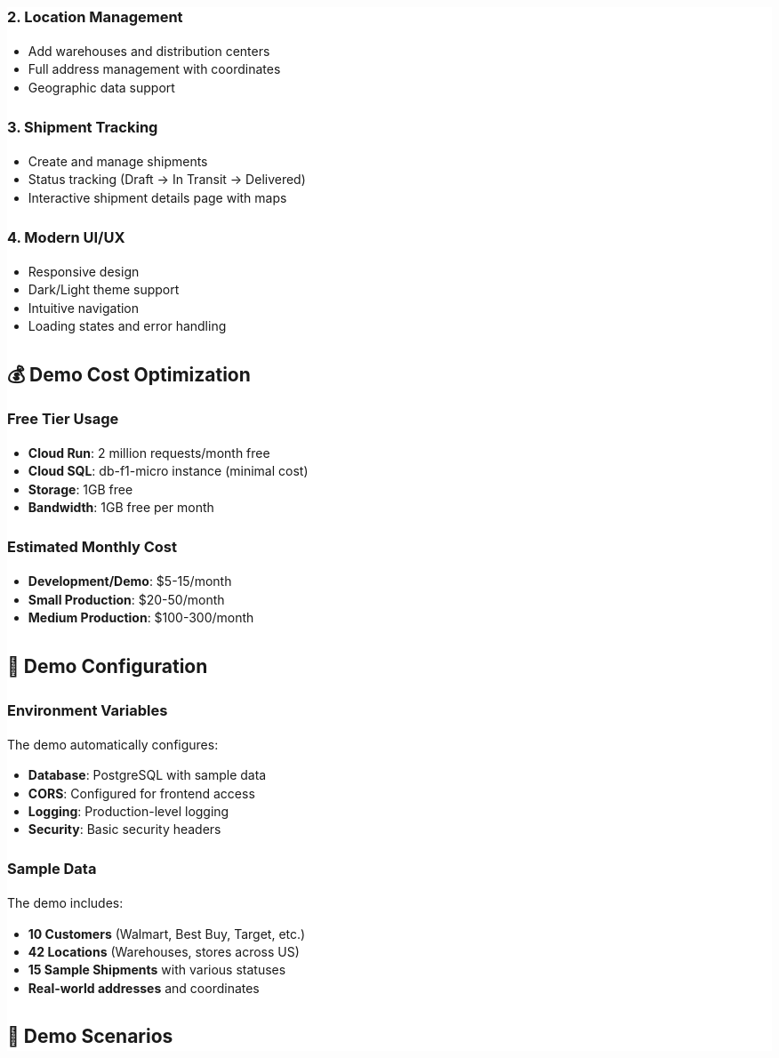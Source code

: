 ### 2. **Location Management**
- Add warehouses and distribution centers
- Full address management with coordinates
- Geographic data support

### 3. **Shipment Tracking**
- Create and manage shipments
- Status tracking (Draft → In Transit → Delivered)
- Interactive shipment details page with maps

### 4. **Modern UI/UX**
- Responsive design
- Dark/Light theme support
- Intuitive navigation
- Loading states and error handling

## 💰 Demo Cost Optimization

### Free Tier Usage
- **Cloud Run**: 2 million requests/month free
- **Cloud SQL**: db-f1-micro instance (minimal cost)
- **Storage**: 1GB free
- **Bandwidth**: 1GB free per month

### Estimated Monthly Cost
- **Development/Demo**: $5-15/month
- **Small Production**: $20-50/month
- **Medium Production**: $100-300/month

## 🔧 Demo Configuration

### Environment Variables
The demo automatically configures:
- **Database**: PostgreSQL with sample data
- **CORS**: Configured for frontend access
- **Logging**: Production-level logging
- **Security**: Basic security headers

### Sample Data
The demo includes:
- **10 Customers** (Walmart, Best Buy, Target, etc.)
- **42 Locations** (Warehouses, stores across US)
- **15 Sample Shipments** with various statuses
- **Real-world addresses** and coordinates

## 🎪 Demo Scenarios
